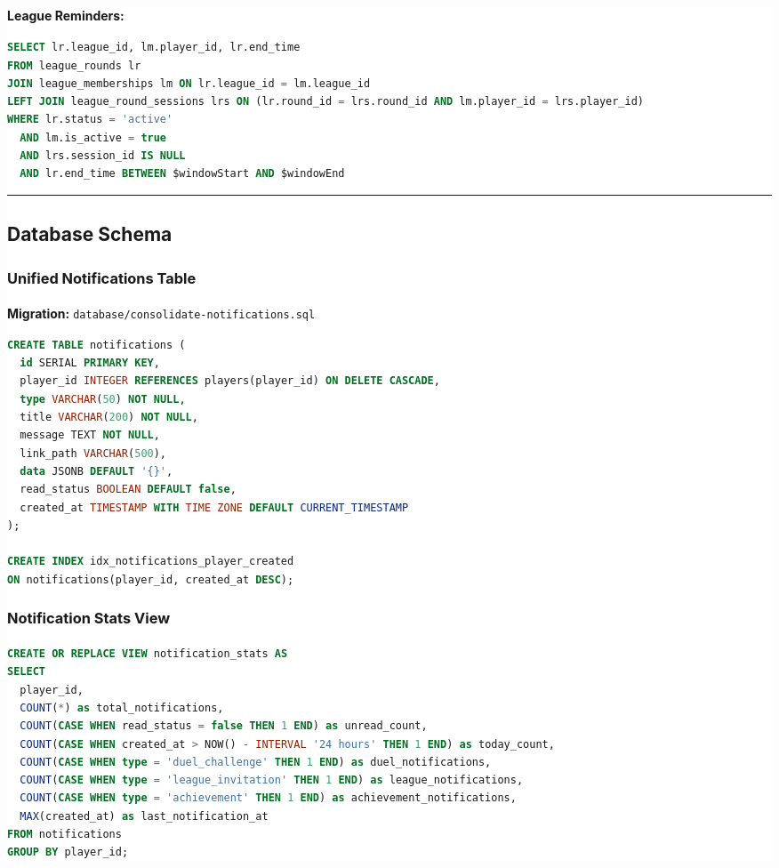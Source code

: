 **League Reminders:**
```sql
SELECT lr.league_id, lm.player_id, lr.end_time
FROM league_rounds lr
JOIN league_memberships lm ON lr.league_id = lm.league_id
LEFT JOIN league_round_sessions lrs ON (lr.round_id = lrs.round_id AND lm.player_id = lrs.player_id)
WHERE lr.status = 'active'
  AND lm.is_active = true
  AND lrs.session_id IS NULL
  AND lr.end_time BETWEEN $windowStart AND $windowEnd
```

---

## Database Schema

### Unified Notifications Table

**Migration:** `database/consolidate-notifications.sql`

```sql
CREATE TABLE notifications (
  id SERIAL PRIMARY KEY,
  player_id INTEGER REFERENCES players(player_id) ON DELETE CASCADE,
  type VARCHAR(50) NOT NULL,
  title VARCHAR(200) NOT NULL,
  message TEXT NOT NULL,
  link_path VARCHAR(500),
  data JSONB DEFAULT '{}',
  read_status BOOLEAN DEFAULT false,
  created_at TIMESTAMP WITH TIME ZONE DEFAULT CURRENT_TIMESTAMP
);

CREATE INDEX idx_notifications_player_created
ON notifications(player_id, created_at DESC);
```

### Notification Stats View

```sql
CREATE OR REPLACE VIEW notification_stats AS
SELECT
  player_id,
  COUNT(*) as total_notifications,
  COUNT(CASE WHEN read_status = false THEN 1 END) as unread_count,
  COUNT(CASE WHEN created_at > NOW() - INTERVAL '24 hours' THEN 1 END) as today_count,
  COUNT(CASE WHEN type = 'duel_challenge' THEN 1 END) as duel_notifications,
  COUNT(CASE WHEN type = 'league_invitation' THEN 1 END) as league_notifications,
  COUNT(CASE WHEN type = 'achievement' THEN 1 END) as achievement_notifications,
  MAX(created_at) as last_notification_at
FROM notifications
GROUP BY player_id;
```
